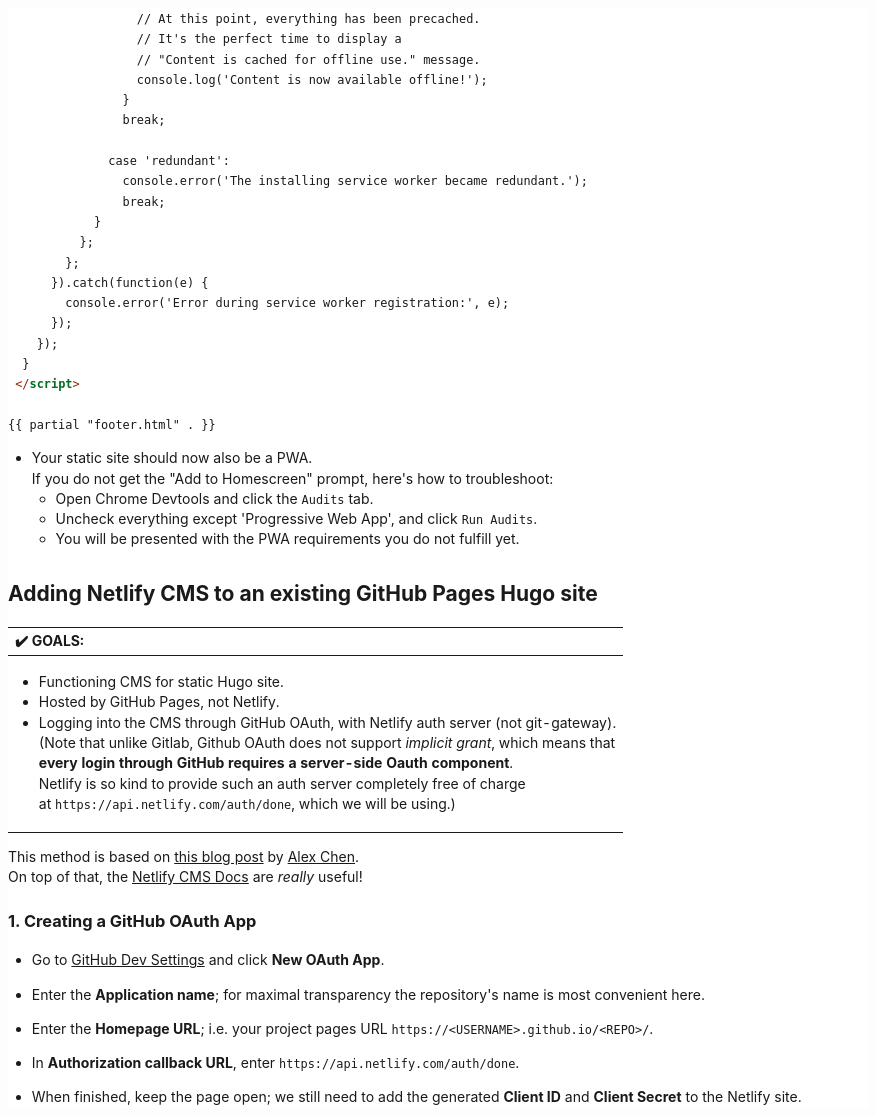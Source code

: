   ```html
                    // At this point, everything has been precached.
                    // It's the perfect time to display a
                    // "Content is cached for offline use." message.
                    console.log('Content is now available offline!');
                  }
                  break;
  ￼
                case 'redundant':
                  console.error('The installing service worker became redundant.');
                  break;
              }
            };
          };
        }).catch(function(e) {
          console.error('Error during service worker registration:', e);
        });
      });
    }
  ￼</script>

  {{ partial "footer.html" . }}
  ```

* Your static site should now also be a PWA.  
  If you do not get the "Add to Homescreen" prompt, here's how to troubleshoot:  
  - Open Chrome Devtools and click the `Audits` tab.
  - Uncheck everything except 'Progressive Web App', and click `Run Audits`.
  - You will be presented with the PWA requirements you do not fulfill yet.

## Adding Netlify CMS to an existing GitHub Pages Hugo site
| :heavy_check_mark: GOALS:                 |
|:------------------------------------------|
| <ul><li>Functioning CMS for static Hugo site.</li> <li>Hosted by GitHub Pages, not Netlify.</li> <li>Logging into the CMS through GitHub OAuth, with Netlify auth server (not git-gateway). <br/> (Note that unlike Gitlab, Github OAuth does not support *implicit grant*, which means that <br/> **every login through GitHub requires a server-side Oauth component**. <br/> Netlify is so kind to provide such an auth server completely free of charge <br/> at `https://api.netlify.com/auth/done`, which we will be using.) </li></ul> |

This method is based on [this blog post](https://cnly.github.io/2018/04/14/just-3-steps-adding-netlify-cms-to-existing-github-pages-site-within-10-minutes.html)
by [Alex Chen](https://github.com/Cnly).  
On top of that, the [Netlify CMS Docs](https://www.netlifycms.org/docs/add-to-your-site/)
are *really* useful!

### 1. Creating a GitHub OAuth App
* Go to [GitHub Dev Settings](https://github.com/settings/developers) and click **New OAuth App**.

* Enter the **Application name**; for maximal transparency the repository's name
  is most convenient here.
  
* Enter the **Homepage URL**; i.e. your project pages URL `https://<USERNAME>.github.io/<REPO>/`.

* In **Authorization callback URL**, enter `https://api.netlify.com/auth/done`.

* When finished, keep the page open; we still need to add the generated **Client ID** and
  **Client Secret** to the Netlify site.
